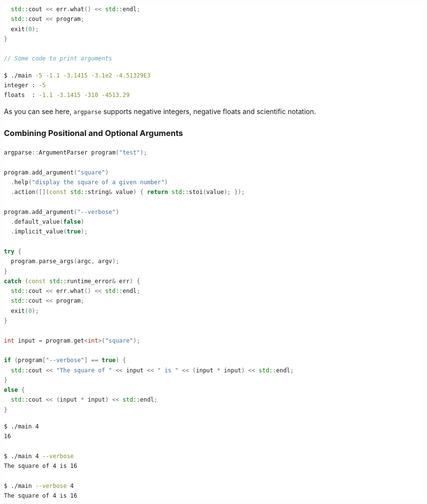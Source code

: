 ```cpp
  std::cout << err.what() << std::endl;
  std::cout << program;
  exit(0);
}

// Some code to print arguments
```

```bash
$ ./main -5 -1.1 -3.1415 -3.1e2 -4.51329E3
integer : -5
floats  : -1.1 -3.1415 -310 -4513.29
```

As you can see here, ```argparse``` supports negative integers, negative floats and scientific notation. 

### Combining Positional and Optional Arguments

```cpp
argparse::ArgumentParser program("test");

program.add_argument("square")
  .help("display the square of a given number")
  .action([](const std::string& value) { return std::stoi(value); });

program.add_argument("--verbose")
  .default_value(false)
  .implicit_value(true);

try {
  program.parse_args(argc, argv);
}
catch (const std::runtime_error& err) {
  std::cout << err.what() << std::endl;
  std::cout << program;
  exit(0);
}

int input = program.get<int>("square");

if (program["--verbose"] == true) {
  std::cout << "The square of " << input << " is " << (input * input) << std::endl;
}
else {
  std::cout << (input * input) << std::endl;
}
```

```bash
$ ./main 4
16

$ ./main 4 --verbose
The square of 4 is 16

$ ./main --verbose 4
The square of 4 is 16
```

